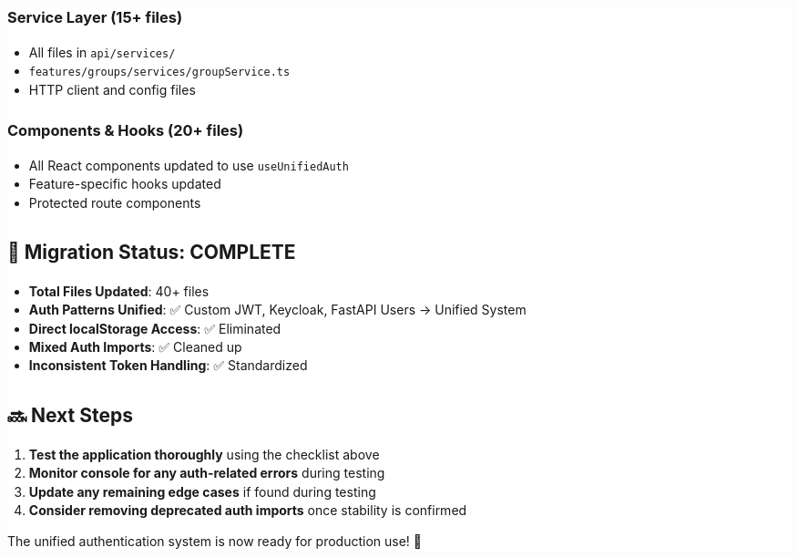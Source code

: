 ### **Service Layer (15+ files)**
- All files in `api/services/`
- `features/groups/services/groupService.ts`
- HTTP client and config files

### **Components & Hooks (20+ files)**
- All React components updated to use `useUnifiedAuth`
- Feature-specific hooks updated
- Protected route components

## 🚀 **Migration Status: COMPLETE**

- **Total Files Updated**: 40+ files
- **Auth Patterns Unified**: ✅ Custom JWT, Keycloak, FastAPI Users → Unified System
- **Direct localStorage Access**: ✅ Eliminated 
- **Mixed Auth Imports**: ✅ Cleaned up
- **Inconsistent Token Handling**: ✅ Standardized

## 🔜 **Next Steps**

1. **Test the application thoroughly** using the checklist above
2. **Monitor console for any auth-related errors** during testing
3. **Update any remaining edge cases** if found during testing
4. **Consider removing deprecated auth imports** once stability is confirmed

The unified authentication system is now ready for production use! 🎉